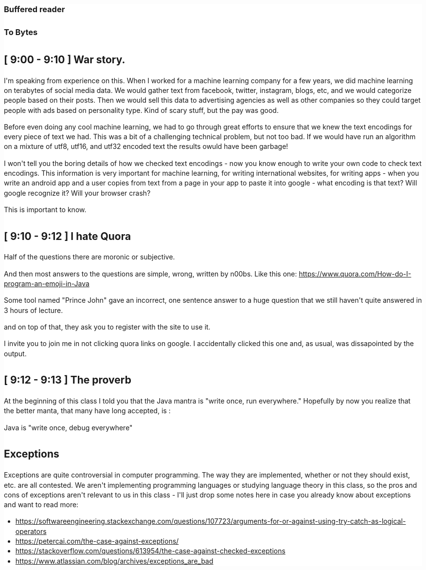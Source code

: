 ### Buffered reader

### To Bytes


## [ 9:00 - 9:10 ] War story.

I'm speaking from experience on this. When I worked for a machine learning company for a few years, we did machine learning on terabytes of social media data. We would gather text from facebook, twitter, instagram, blogs, etc, and we would categorize people based on their posts. Then we would sell this data to advertising agencies as well as other companies so they could target people with ads based on personality type. Kind of scary stuff, but the pay was good.

Before even doing any cool machine learning, we had to go through great efforts to ensure that we knew the text encodings for every piece of text we had. This was a bit of a challenging technical problem, but not too bad. If we would have run an algorithm on a mixture of utf8, utf16, and utf32 encoded text the results owuld have been garbage! 

I won't tell you the boring details of how we checked text encodings - now you know enough to write your own code to check text encodings. This information is very important for machine learning, for writing international websites, for writing apps - when you write an android app and a user copies from text from a page in your app to paste it into google - what encoding is that text? Will google recognize it? Will your browser crash?

This is important to know.

## [ 9:10 - 9:12 ] I hate Quora
Half of the questions there are moronic or subjective. 

And then most answers to the questions are simple, wrong, written by n00bs. Like this one:
https://www.quora.com/How-do-I-program-an-emoji-in-Java

Some tool named "Prince John" gave an incorrect, one sentence answer to a huge question that we still haven't quite answered in 3 hours of lecture.

and on top of that, they ask you to register with the site to use it.

I invite you to join me in not clicking quora links on google. I accidentally clicked this one and, as usual, was dissapointed by the output.


## [ 9:12 - 9:13 ] The proverb
At the beginning of this class I told you that the Java mantra is "write once, run everywhere." Hopefully by now you realize that the better manta, that many have long accepted, is :

Java is "write once, debug everywhere"

## Exceptions

Exceptions are quite controversial in computer programming. The way they are implemented, whether or not they should exist, etc. are all contested. We aren't implementing programming languages or studying language theory in this class, so the pros and cons of exceptions aren't relevant to us in this class - I'll just drop some notes here in case you already know about exceptions and want to read more:
* https://softwareengineering.stackexchange.com/questions/107723/arguments-for-or-against-using-try-catch-as-logical-operators
* https://petercai.com/the-case-against-exceptions/
* https://stackoverflow.com/questions/613954/the-case-against-checked-exceptions
* https://www.atlassian.com/blog/archives/exceptions_are_bad
